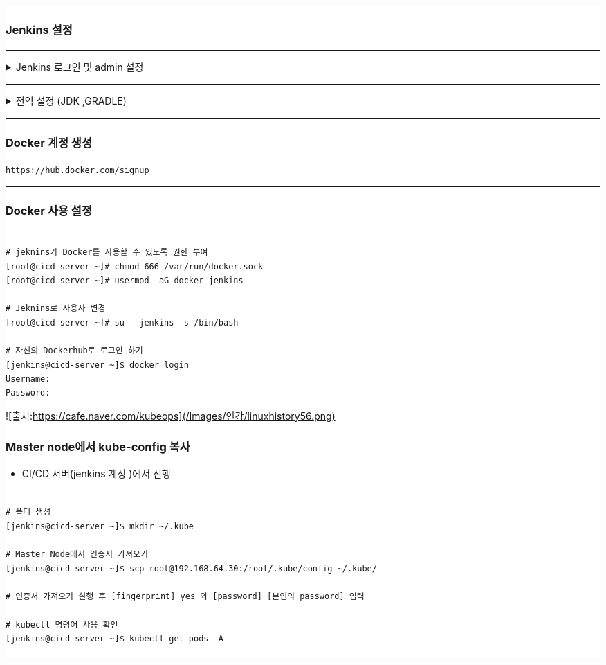 
---

### Jenkins  설정
---
<details><summary>Jenkins 로그인 및 admin 설정</summary></details>

---
<details><summary> 전역 설정 (JDK ,GRADLE) </summary></details>

---
### Docker 계정 생성

~~~
https://hub.docker.com/signup
~~~
---
### Docker 사용 설정
~~~

# jeknins가 Docker를 사용할 수 있도록 권한 부여
[root@cicd-server ~]# chmod 666 /var/run/docker.sock
[root@cicd-server ~]# usermod -aG docker jenkins

# Jeknins로 사용자 변경 
[root@cicd-server ~]# su - jenkins -s /bin/bash

# 자신의 Dockerhub로 로그인 하기
[jenkins@cicd-server ~]$ docker login
Username: 
Password: 

~~~


![출처:https://cafe.naver.com/kubeops](/Images/인강/linuxhistory56.png)

### Master node에서 kube-config 복사
* CI/CD 서버(jenkins 계정 )에서 진행
~~~

# 폴더 생성
[jenkins@cicd-server ~]$ mkdir ~/.kube

# Master Node에서 인증서 가져오기
[jenkins@cicd-server ~]$ scp root@192.168.64.30:/root/.kube/config ~/.kube/

# 인증서 가져오기 실행 후 [fingerprint] yes 와 [password] [본인의 password] 입력

# kubectl 명령어 사용 확인
[jenkins@cicd-server ~]$ kubectl get pods -A


~~~
